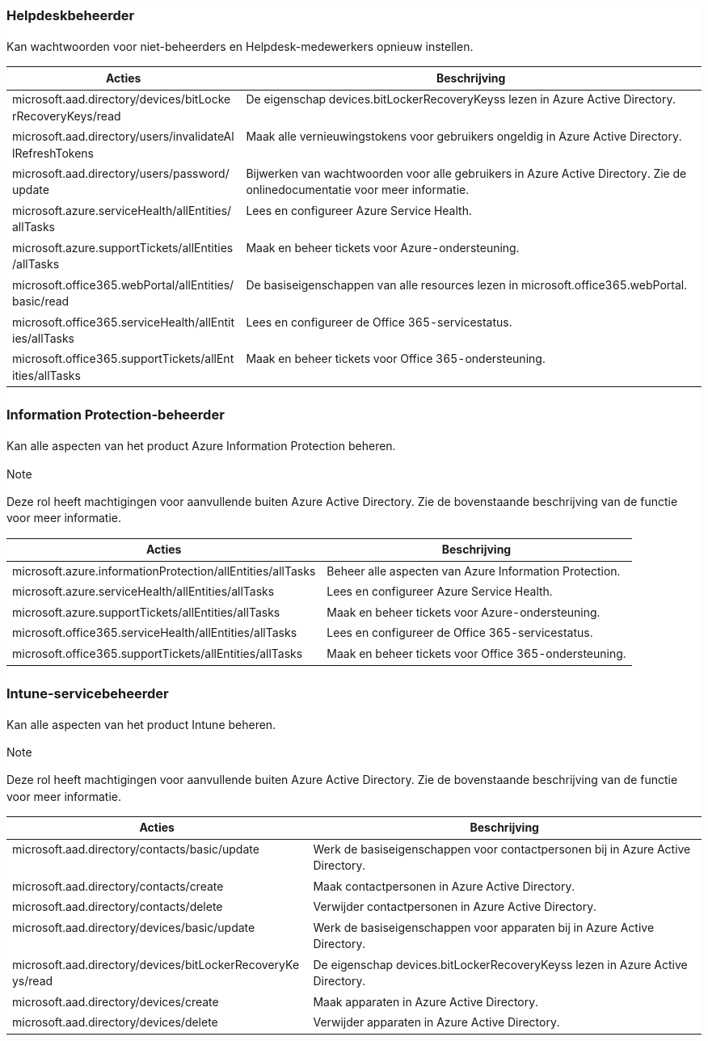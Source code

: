 ### <a name="helpdesk-administrator"></a>Helpdeskbeheerder
Kan wachtwoorden voor niet-beheerders en Helpdesk-medewerkers opnieuw instellen.

| **Acties** | **Beschrijving** |
| --- | --- |
| microsoft.aad.directory/devices/bitLockerRecoveryKeys/read | De eigenschap devices.bitLockerRecoveryKeyss lezen in Azure Active Directory. |
| microsoft.aad.directory/users/invalidateAllRefreshTokens | Maak alle vernieuwingstokens voor gebruikers ongeldig in Azure Active Directory. |
| microsoft.aad.directory/users/password/update | Bijwerken van wachtwoorden voor alle gebruikers in Azure Active Directory. Zie de onlinedocumentatie voor meer informatie. |
| microsoft.azure.serviceHealth/allEntities/allTasks | Lees en configureer Azure Service Health. |
| microsoft.azure.supportTickets/allEntities/allTasks | Maak en beheer tickets voor Azure-ondersteuning. |
| microsoft.office365.webPortal/allEntities/basic/read | De basiseigenschappen van alle resources lezen in microsoft.office365.webPortal. |
| microsoft.office365.serviceHealth/allEntities/allTasks | Lees en configureer de Office 365-servicestatus. |
| microsoft.office365.supportTickets/allEntities/allTasks | Maak en beheer tickets voor Office 365-ondersteuning. |

### <a name="information-protection-administrator"></a>Information Protection-beheerder
Kan alle aspecten van het product Azure Information Protection beheren.

  > [!NOTE]
  > Deze rol heeft machtigingen voor aanvullende buiten Azure Active Directory. Zie de bovenstaande beschrijving van de functie voor meer informatie.
  >
  >

| **Acties** | **Beschrijving** |
| --- | --- |
| microsoft.azure.informationProtection/allEntities/allTasks | Beheer alle aspecten van Azure Information Protection. |
| microsoft.azure.serviceHealth/allEntities/allTasks | Lees en configureer Azure Service Health. |
| microsoft.azure.supportTickets/allEntities/allTasks | Maak en beheer tickets voor Azure-ondersteuning. |
| microsoft.office365.serviceHealth/allEntities/allTasks | Lees en configureer de Office 365-servicestatus. |
| microsoft.office365.supportTickets/allEntities/allTasks | Maak en beheer tickets voor Office 365-ondersteuning. |

### <a name="intune-service-administrator"></a>Intune-servicebeheerder
Kan alle aspecten van het product Intune beheren.

  > [!NOTE]
  > Deze rol heeft machtigingen voor aanvullende buiten Azure Active Directory. Zie de bovenstaande beschrijving van de functie voor meer informatie.
  >
  >

| **Acties** | **Beschrijving** |
| --- | --- |
| microsoft.aad.directory/contacts/basic/update | Werk de basiseigenschappen voor contactpersonen bij in Azure Active Directory. |
| microsoft.aad.directory/contacts/create | Maak contactpersonen in Azure Active Directory. |
| microsoft.aad.directory/contacts/delete | Verwijder contactpersonen in Azure Active Directory. |
| microsoft.aad.directory/devices/basic/update | Werk de basiseigenschappen voor apparaten bij in Azure Active Directory. |
| microsoft.aad.directory/devices/bitLockerRecoveryKeys/read | De eigenschap devices.bitLockerRecoveryKeyss lezen in Azure Active Directory. |
| microsoft.aad.directory/devices/create | Maak apparaten in Azure Active Directory. |
| microsoft.aad.directory/devices/delete | Verwijder apparaten in Azure Active Directory. |